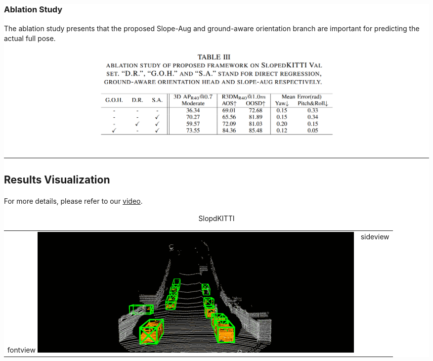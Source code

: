 ### Ablation Study

The ablation study presents that the proposed Slope-Aug and ground-aware orientation branch are important for predicting
the actual full pose.
<center>
<a href="img/ablation.png">
<img src="img/ablation.png" width="480px"/>
</a>
</center>

<br>

---

## Results Visualization
For more details, please refer to our [video](https://youtu.be/VOQU78gdF9k?t=106). 

<center>

SlopdKITTI
<table align="center" width="100%">
    <td align="center">
        fontview
        <a href="img/slopedkitti.gif">
        <img src="img/slopedkitti.gif" width="640px"/>
        </a> 
    </td>
    <td align="center">
        sideview
        <a href="img/slopedkitti_side.gif">
